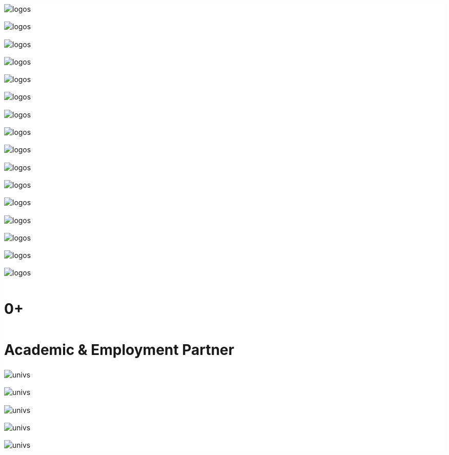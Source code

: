 ![logos](https://unlox.com/_next/image?url=%2F_next%2Fstatic%2Fmedia%2Fcomp9.5849fc37.png&w=828&q=75)

![logos](https://unlox.com/_next/image?url=%2F_next%2Fstatic%2Fmedia%2Fcomp10.7d32b817.png&w=828&q=75)

![logos](https://unlox.com/_next/image?url=%2F_next%2Fstatic%2Fmedia%2Fcomp11.ace4bd76.png&w=828&q=75)

![logos](https://unlox.com/_next/image?url=%2F_next%2Fstatic%2Fmedia%2Fcomp12.3d559612.png&w=828&q=75)

![logos](https://unlox.com/_next/image?url=%2F_next%2Fstatic%2Fmedia%2Fcomp13.e185ebb8.png&w=828&q=75)

![logos](https://unlox.com/_next/image?url=%2F_next%2Fstatic%2Fmedia%2Fcomp14.38dd2ce8.png&w=828&q=75)

![logos](https://unlox.com/_next/image?url=%2F_next%2Fstatic%2Fmedia%2Fcomp15.733199a6.png&w=828&q=75)

![logos](https://unlox.com/_next/image?url=%2F_next%2Fstatic%2Fmedia%2Fcomp16.538e179e.png&w=828&q=75)

![logos](https://unlox.com/_next/image?url=%2F_next%2Fstatic%2Fmedia%2Fcomp9.5849fc37.png&w=828&q=75)

![logos](https://unlox.com/_next/image?url=%2F_next%2Fstatic%2Fmedia%2Fcomp10.7d32b817.png&w=828&q=75)

![logos](https://unlox.com/_next/image?url=%2F_next%2Fstatic%2Fmedia%2Fcomp11.ace4bd76.png&w=828&q=75)

![logos](https://unlox.com/_next/image?url=%2F_next%2Fstatic%2Fmedia%2Fcomp12.3d559612.png&w=828&q=75)

![logos](https://unlox.com/_next/image?url=%2F_next%2Fstatic%2Fmedia%2Fcomp13.e185ebb8.png&w=828&q=75)

![logos](https://unlox.com/_next/image?url=%2F_next%2Fstatic%2Fmedia%2Fcomp14.38dd2ce8.png&w=828&q=75)

![logos](https://unlox.com/_next/image?url=%2F_next%2Fstatic%2Fmedia%2Fcomp15.733199a6.png&w=828&q=75)

![logos](https://unlox.com/_next/image?url=%2F_next%2Fstatic%2Fmedia%2Fcomp16.538e179e.png&w=828&q=75)

# 0+

# Academic & Employment Partner

![univs](https://unlox.com/_next/image?url=%2F_next%2Fstatic%2Fmedia%2Fpart1.94e1281e.png&w=828&q=75)

![univs](https://unlox.com/_next/image?url=%2F_next%2Fstatic%2Fmedia%2Fpart2.759fc631.png&w=828&q=75)

![univs](https://unlox.com/_next/image?url=%2F_next%2Fstatic%2Fmedia%2Fpart3.a9580504.png&w=828&q=75)

![univs](https://unlox.com/_next/image?url=%2F_next%2Fstatic%2Fmedia%2Fpart4.cc2e7d7b.png&w=828&q=75)

![univs](https://unlox.com/_next/image?url=%2F_next%2Fstatic%2Fmedia%2Fpart5.9bbd514a.png&w=828&q=75)
